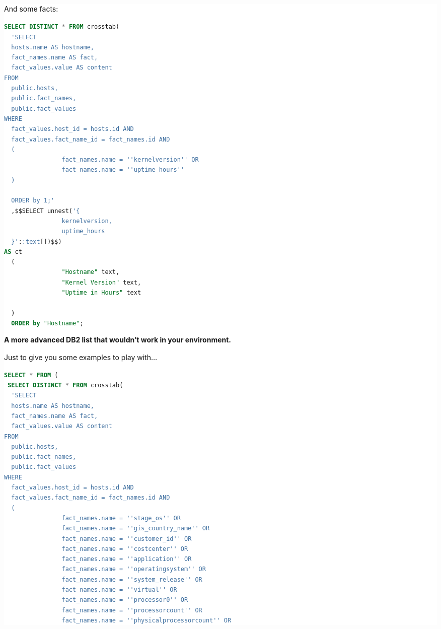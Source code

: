 
And some facts:

``` sql
SELECT DISTINCT * FROM crosstab(
  'SELECT 
  hosts.name AS hostname, 
  fact_names.name AS fact,
  fact_values.value AS content
FROM 
  public.hosts, 
  public.fact_names, 
  public.fact_values
WHERE 
  fact_values.host_id = hosts.id AND
  fact_values.fact_name_id = fact_names.id AND
  (                
                fact_names.name = ''kernelversion'' OR 
                fact_names.name = ''uptime_hours''
  ) 
  
  ORDER by 1;'
  ,$$SELECT unnest('{
                kernelversion,
                uptime_hours
  }'::text[])$$)    
AS ct         
  (
                "Hostname" text,
                "Kernel Version" text, 
                "Uptime in Hours" text

  )
  ORDER by "Hostname";
```

**A more advanced DB2 list that wouldn’t work in your environment.**

Just to give you some examples to play with…

``` sql
SELECT * FROM ( 
 SELECT DISTINCT * FROM crosstab( 
  'SELECT  
  hosts.name AS hostname,  
  fact_names.name AS fact, 
  fact_values.value AS content 
FROM  
  public.hosts,  
  public.fact_names,  
  public.fact_values 
WHERE  
  fact_values.host_id = hosts.id AND 
  fact_values.fact_name_id = fact_names.id AND 
  (                 
                fact_names.name = ''stage_os'' OR  
                fact_names.name = ''gis_country_name'' OR 
                fact_names.name = ''customer_id'' OR 
                fact_names.name = ''costcenter'' OR 
                fact_names.name = ''application'' OR 
                fact_names.name = ''operatingsystem'' OR 
                fact_names.name = ''system_release'' OR 
                fact_names.name = ''virtual'' OR 
                fact_names.name = ''processor0'' OR 
                fact_names.name = ''processorcount'' OR 
                fact_names.name = ''physicalprocessorcount'' OR 
```